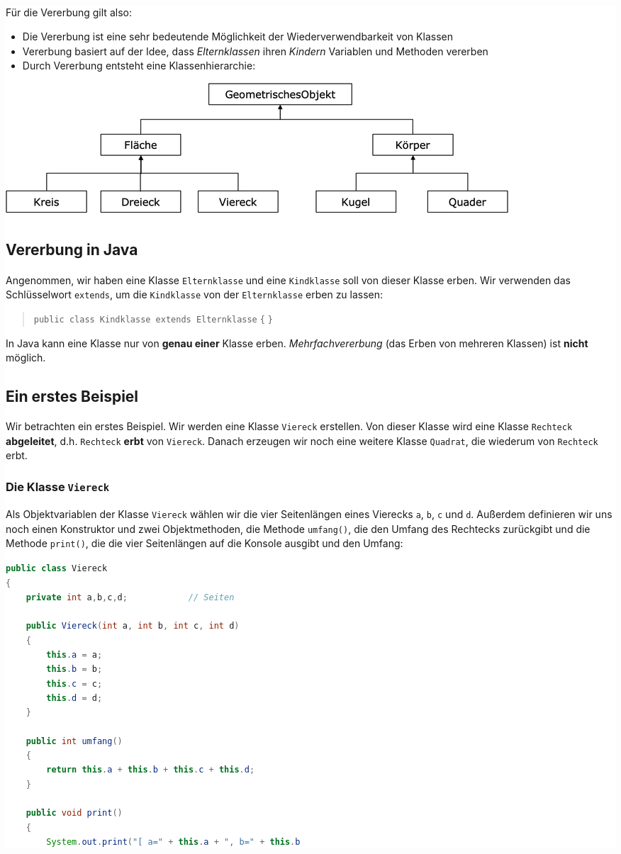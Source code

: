 Für die Vererbung gilt also:

- Die Vererbung ist eine sehr bedeutende Möglichkeit der Wiederverwendbarkeit von Klassen
- Vererbung basiert auf der Idee, dass *Elternklassen* ihren *Kindern* Variablen und Methoden vererben
- Durch Vererbung entsteht eine Klassenhierarchie:

![hierarchie](./files/84_hierarchie.png)

## Vererbung in Java

Angenommen, wir haben eine Klasse `Elternklasse` und eine `Kindklasse` soll von dieser Klasse erben. Wir verwenden das Schlüsselwort `extends`, um die `Kindklasse` von der `Elternklasse` erben zu lassen:

> `public class Kindklasse extends Elternklasse`
> `{`
> `}`

In Java kann eine Klasse nur von **genau einer** Klasse erben. *Mehrfachvererbung* (das Erben von mehreren Klassen) ist **nicht** möglich. 

## Ein erstes Beispiel

Wir betrachten ein erstes Beispiel. Wir werden eine Klasse `Viereck` erstellen. Von dieser Klasse wird eine Klasse `Rechteck` **abgeleitet**, d.h. `Rechteck` **erbt** von `Viereck`. Danach erzeugen wir noch eine weitere Klasse `Quadrat`, die wiederum von `Rechteck` erbt. 

### Die Klasse `Viereck`

Als Objektvariablen der Klasse `Viereck` wählen wir die vier Seitenlängen eines Vierecks `a`, `b`, `c` und `d`. Außerdem definieren wir uns noch einen Konstruktor und zwei Objektmethoden, die Methode `umfang()`, die den Umfang des Rechtecks zurückgibt und die Methode `print()`, die die vier Seitenlängen auf die Konsole ausgibt und den Umfang:

```java linenums="1"
public class Viereck
{
	private int a,b,c,d;			// Seiten
	
	public Viereck(int a, int b, int c, int d)
	{
		this.a = a;
		this.b = b;
		this.c = c;
		this.d = d;
	}
	
	public int umfang()
	{
		return this.a + this.b + this.c + this.d;
	}
	
	public void print()
	{
		System.out.print("[ a=" + this.a + ", b=" + this.b 
```